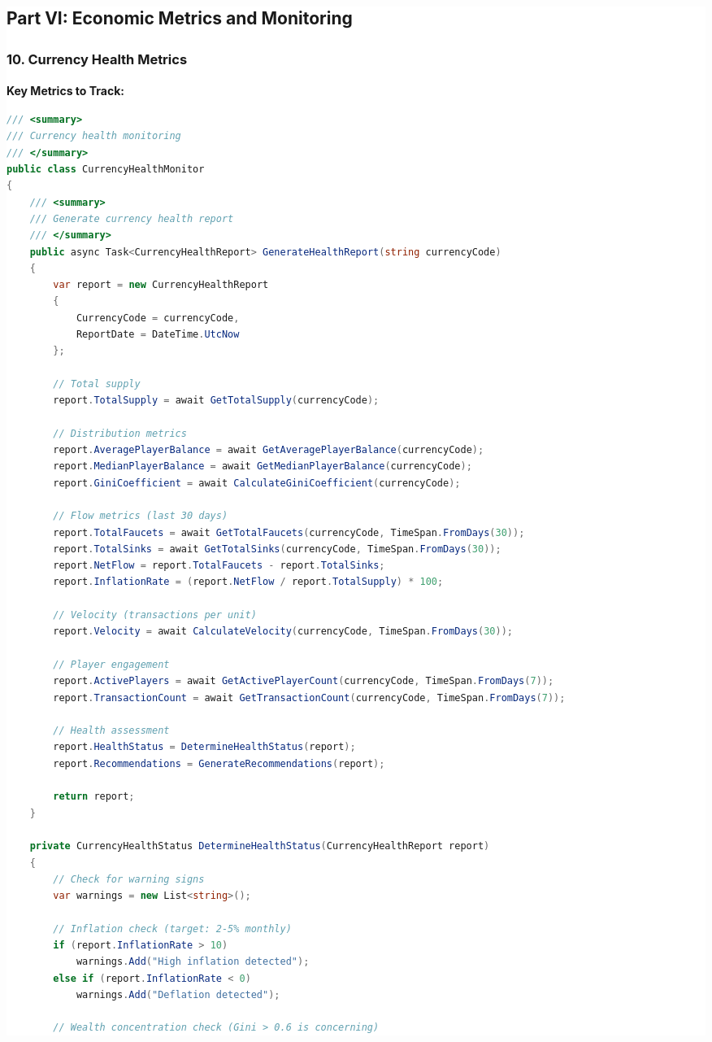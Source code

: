 
## Part VI: Economic Metrics and Monitoring

### 10. Currency Health Metrics

**Key Metrics to Track:**

```csharp
/// <summary>
/// Currency health monitoring
/// </summary>
public class CurrencyHealthMonitor
{
    /// <summary>
    /// Generate currency health report
    /// </summary>
    public async Task<CurrencyHealthReport> GenerateHealthReport(string currencyCode)
    {
        var report = new CurrencyHealthReport
        {
            CurrencyCode = currencyCode,
            ReportDate = DateTime.UtcNow
        };
        
        // Total supply
        report.TotalSupply = await GetTotalSupply(currencyCode);
        
        // Distribution metrics
        report.AveragePlayerBalance = await GetAveragePlayerBalance(currencyCode);
        report.MedianPlayerBalance = await GetMedianPlayerBalance(currencyCode);
        report.GiniCoefficient = await CalculateGiniCoefficient(currencyCode);
        
        // Flow metrics (last 30 days)
        report.TotalFaucets = await GetTotalFaucets(currencyCode, TimeSpan.FromDays(30));
        report.TotalSinks = await GetTotalSinks(currencyCode, TimeSpan.FromDays(30));
        report.NetFlow = report.TotalFaucets - report.TotalSinks;
        report.InflationRate = (report.NetFlow / report.TotalSupply) * 100;
        
        // Velocity (transactions per unit)
        report.Velocity = await CalculateVelocity(currencyCode, TimeSpan.FromDays(30));
        
        // Player engagement
        report.ActivePlayers = await GetActivePlayerCount(currencyCode, TimeSpan.FromDays(7));
        report.TransactionCount = await GetTransactionCount(currencyCode, TimeSpan.FromDays(7));
        
        // Health assessment
        report.HealthStatus = DetermineHealthStatus(report);
        report.Recommendations = GenerateRecommendations(report);
        
        return report;
    }
    
    private CurrencyHealthStatus DetermineHealthStatus(CurrencyHealthReport report)
    {
        // Check for warning signs
        var warnings = new List<string>();
        
        // Inflation check (target: 2-5% monthly)
        if (report.InflationRate > 10)
            warnings.Add("High inflation detected");
        else if (report.InflationRate < 0)
            warnings.Add("Deflation detected");
        
        // Wealth concentration check (Gini > 0.6 is concerning)
```
